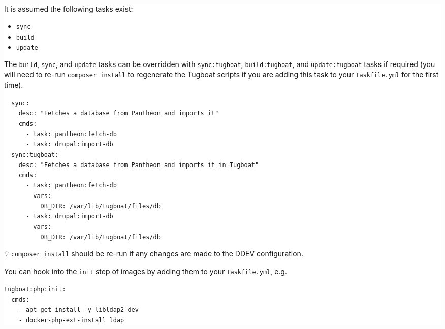 It is assumed the following tasks exist:
- `sync`
- `build`
- `update`

The `build`, `sync`, and `update` tasks can be overridden with `sync:tugboat`,
`build:tugboat`, and `update:tugboat` tasks if required (you will need to re-run
`composer install` to regenerate the Tugboat scripts if you  are adding this
task to your `Taskfile.yml` for the first time).

```
  sync:
    desc: "Fetches a database from Pantheon and imports it"
    cmds:
      - task: pantheon:fetch-db
      - task: drupal:import-db
  sync:tugboat:
    desc: "Fetches a database from Pantheon and imports it in Tugboat"
    cmds:
      - task: pantheon:fetch-db
        vars:
          DB_DIR: /var/lib/tugboat/files/db
      - task: drupal:import-db
        vars:
          DB_DIR: /var/lib/tugboat/files/db
```

>>>
💡
`composer install` should be re-run if any changes are made to the DDEV
configuration.
>>>

You can hook into the `init` step of images by adding them to your
`Taskfile.yml`, e.g.

```
tugboat:php:init:
  cmds:
    - apt-get install -y libldap2-dev
    - docker-php-ext-install ldap
```
